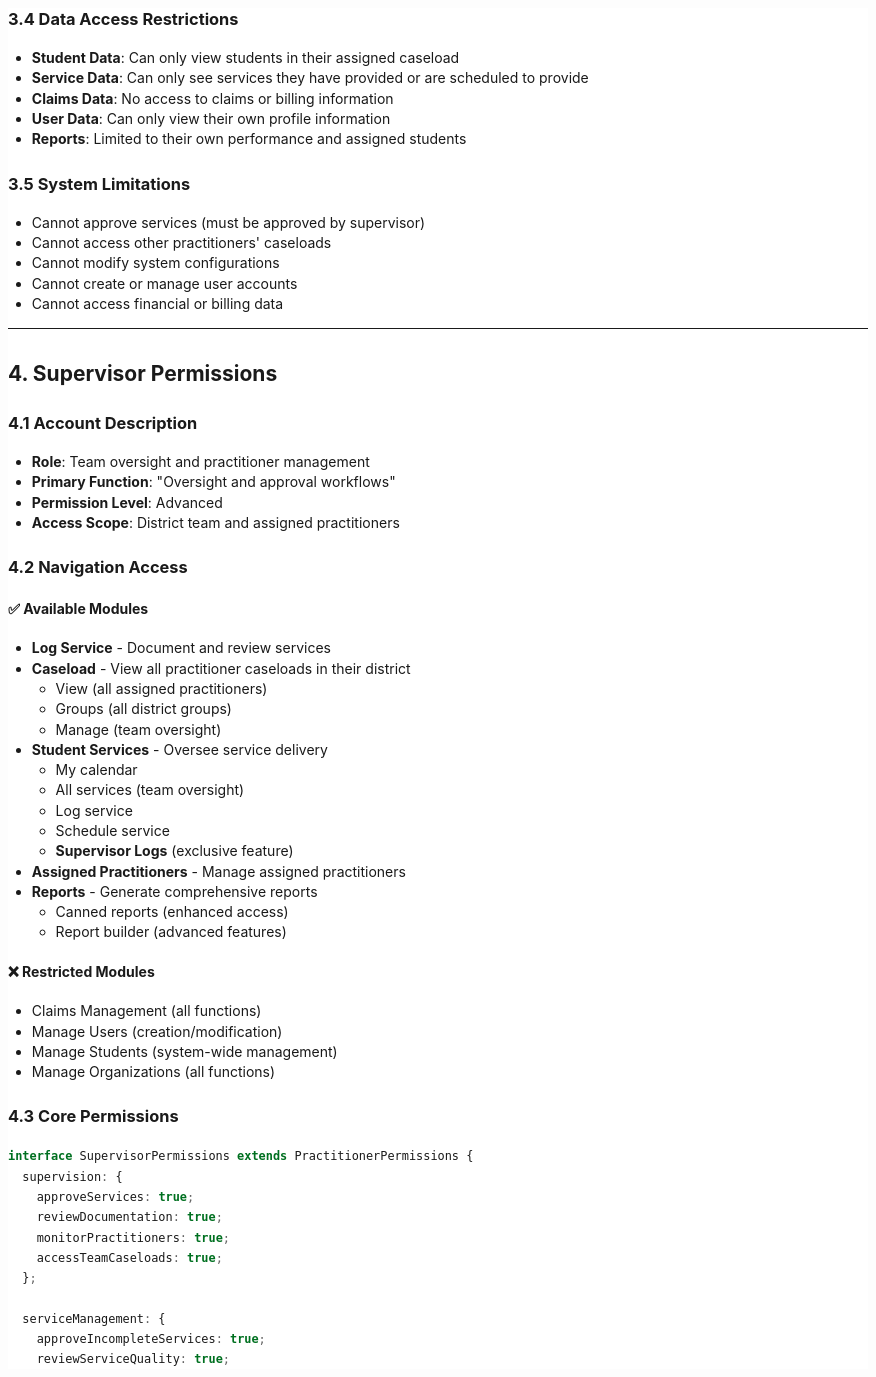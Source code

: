 ### 3.4 Data Access Restrictions
- **Student Data**: Can only view students in their assigned caseload
- **Service Data**: Can only see services they have provided or are scheduled to provide
- **Claims Data**: No access to claims or billing information
- **User Data**: Can only view their own profile information
- **Reports**: Limited to their own performance and assigned students

### 3.5 System Limitations
- Cannot approve services (must be approved by supervisor)
- Cannot access other practitioners' caseloads
- Cannot modify system configurations
- Cannot create or manage user accounts
- Cannot access financial or billing data

---

## 4. Supervisor Permissions

### 4.1 Account Description
- **Role**: Team oversight and practitioner management
- **Primary Function**: "Oversight and approval workflows"
- **Permission Level**: Advanced
- **Access Scope**: District team and assigned practitioners

### 4.2 Navigation Access
#### ✅ **Available Modules**
- **Log Service** - Document and review services
- **Caseload** - View all practitioner caseloads in their district
  - View (all assigned practitioners)
  - Groups (all district groups)
  - Manage (team oversight)
- **Student Services** - Oversee service delivery
  - My calendar
  - All services (team oversight)
  - Log service
  - Schedule service
  - **Supervisor Logs** (exclusive feature)
- **Assigned Practitioners** - Manage assigned practitioners
- **Reports** - Generate comprehensive reports
  - Canned reports (enhanced access)
  - Report builder (advanced features)

#### ❌ **Restricted Modules**
- Claims Management (all functions)
- Manage Users (creation/modification)
- Manage Students (system-wide management)
- Manage Organizations (all functions)

### 4.3 Core Permissions
```typescript
interface SupervisorPermissions extends PractitionerPermissions {
  supervision: {
    approveServices: true;
    reviewDocumentation: true;
    monitorPractitioners: true;
    accessTeamCaseloads: true;
  };
  
  serviceManagement: {
    approveIncompleteServices: true;
    reviewServiceQuality: true;
```